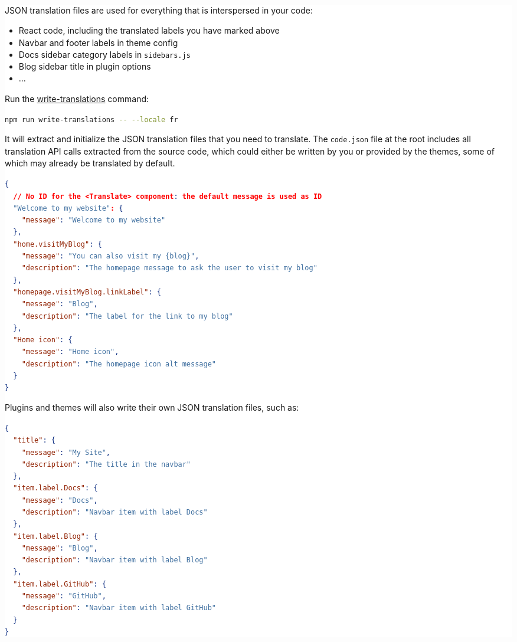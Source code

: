 JSON translation files are used for everything that is interspersed in your code:

- React code, including the translated labels you have marked above
- Navbar and footer labels in theme config
- Docs sidebar category labels in `sidebars.js`
- Blog sidebar title in plugin options
- ...

Run the [write-translations](../cli.md#docusaurus-write-translations-sitedir) command:

```bash npm2yarn
npm run write-translations -- --locale fr
```

It will extract and initialize the JSON translation files that you need to translate. The `code.json` file at the root includes all translation API calls extracted from the source code, which could either be written by you or provided by the themes, some of which may already be translated by default.

```json title="i18n/fr/code.json"
{
  // No ID for the <Translate> component: the default message is used as ID
  "Welcome to my website": {
    "message": "Welcome to my website"
  },
  "home.visitMyBlog": {
    "message": "You can also visit my {blog}",
    "description": "The homepage message to ask the user to visit my blog"
  },
  "homepage.visitMyBlog.linkLabel": {
    "message": "Blog",
    "description": "The label for the link to my blog"
  },
  "Home icon": {
    "message": "Home icon",
    "description": "The homepage icon alt message"
  }
}
```

Plugins and themes will also write their own JSON translation files, such as:

```json title="i18n/fr/docusaurus-theme-classic/navbar.json"
{
  "title": {
    "message": "My Site",
    "description": "The title in the navbar"
  },
  "item.label.Docs": {
    "message": "Docs",
    "description": "Navbar item with label Docs"
  },
  "item.label.Blog": {
    "message": "Blog",
    "description": "Navbar item with label Blog"
  },
  "item.label.GitHub": {
    "message": "GitHub",
    "description": "Navbar item with label GitHub"
  }
}
```
